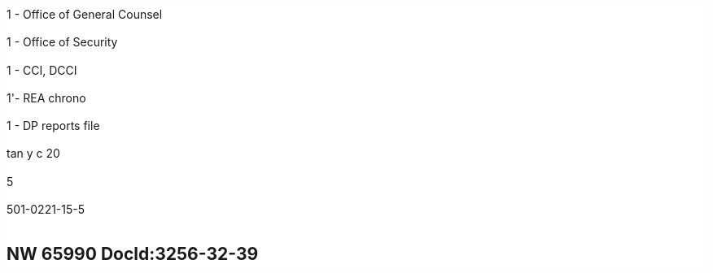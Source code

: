 1 - Office of General Counsel

1 - Office of Security

1 - CCI, DCCI

1'- REA chrono

1 - DP reports file

tan y c 20

5

501-0221-15-5

NW 65990 Docld:3256-32-39
---

